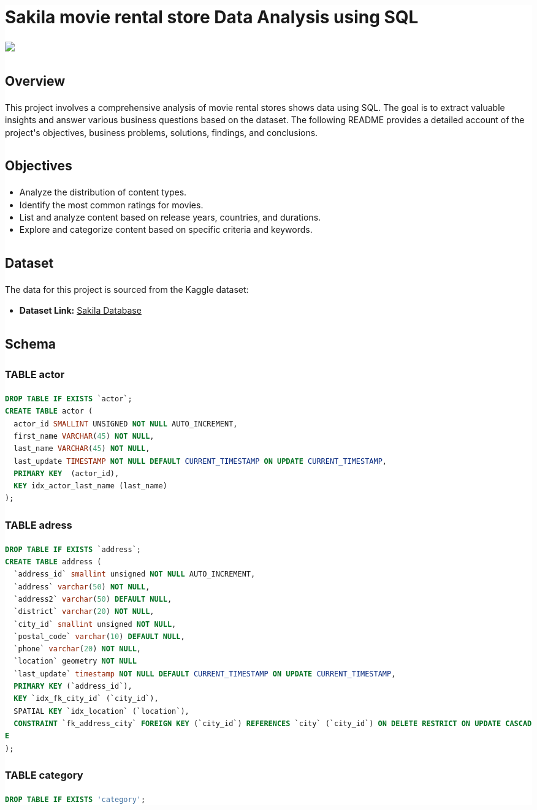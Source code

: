 # Sakila movie rental store Data Analysis using SQL

![](https://github.com/najirh/netflix_sql_project/blob/main/logo.png)

## Overview
This project involves a comprehensive analysis of movie rental stores shows data using SQL. The goal is to extract valuable insights and answer various business questions based on the dataset. The following README provides a detailed account of the project's objectives, business problems, solutions, findings, and conclusions.

## Objectives

- Analyze the distribution of content types.
- Identify the most common ratings for movies.
- List and analyze content based on release years, countries, and durations.
- Explore and categorize content based on specific criteria and keywords.

## Dataset

The data for this project is sourced from the Kaggle dataset:

- **Dataset Link:** [Sakila Database](https://downloads.mysql.com/docs/sakila-db.zip)

## Schema
### TABLE actor

```sql
DROP TABLE IF EXISTS `actor`;
CREATE TABLE actor (
  actor_id SMALLINT UNSIGNED NOT NULL AUTO_INCREMENT,
  first_name VARCHAR(45) NOT NULL,
  last_name VARCHAR(45) NOT NULL,
  last_update TIMESTAMP NOT NULL DEFAULT CURRENT_TIMESTAMP ON UPDATE CURRENT_TIMESTAMP,
  PRIMARY KEY  (actor_id),
  KEY idx_actor_last_name (last_name)
);
```
### TABLE adress
```sql
DROP TABLE IF EXISTS `address`;
CREATE TABLE address (
  `address_id` smallint unsigned NOT NULL AUTO_INCREMENT,
  `address` varchar(50) NOT NULL,
  `address2` varchar(50) DEFAULT NULL,
  `district` varchar(20) NOT NULL,
  `city_id` smallint unsigned NOT NULL,
  `postal_code` varchar(10) DEFAULT NULL,
  `phone` varchar(20) NOT NULL,
  `location` geometry NOT NULL
  `last_update` timestamp NOT NULL DEFAULT CURRENT_TIMESTAMP ON UPDATE CURRENT_TIMESTAMP,
  PRIMARY KEY (`address_id`),
  KEY `idx_fk_city_id` (`city_id`),
  SPATIAL KEY `idx_location` (`location`),
  CONSTRAINT `fk_address_city` FOREIGN KEY (`city_id`) REFERENCES `city` (`city_id`) ON DELETE RESTRICT ON UPDATE CASCADE
);
```
### TABLE category
```sql
DROP TABLE IF EXISTS 'category';
```